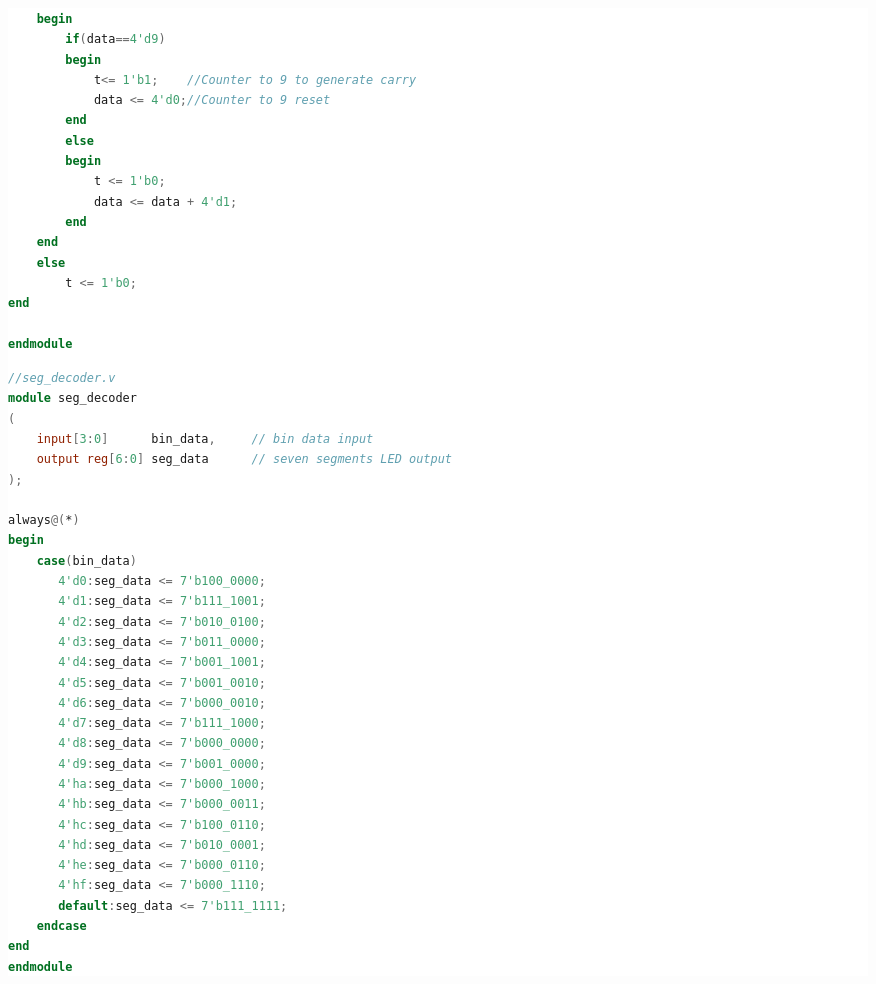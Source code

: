 ```Verilog
    begin
        if(data==4'd9)
        begin
            t<= 1'b1;    //Counter to 9 to generate carry
            data <= 4'd0;//Counter to 9 reset
        end
        else
        begin
            t <= 1'b0;
            data <= data + 4'd1;
        end
    end
    else
        t <= 1'b0;
end

endmodule
```

```Verilog
//seg_decoder.v
module seg_decoder
(
    input[3:0]      bin_data,     // bin data input
    output reg[6:0] seg_data      // seven segments LED output
);

always@(*)
begin
    case(bin_data)
       4'd0:seg_data <= 7'b100_0000;
       4'd1:seg_data <= 7'b111_1001;
       4'd2:seg_data <= 7'b010_0100;
       4'd3:seg_data <= 7'b011_0000;
       4'd4:seg_data <= 7'b001_1001;
       4'd5:seg_data <= 7'b001_0010;
       4'd6:seg_data <= 7'b000_0010;
       4'd7:seg_data <= 7'b111_1000;
       4'd8:seg_data <= 7'b000_0000;
       4'd9:seg_data <= 7'b001_0000;
       4'ha:seg_data <= 7'b000_1000;
       4'hb:seg_data <= 7'b000_0011;
       4'hc:seg_data <= 7'b100_0110;
       4'hd:seg_data <= 7'b010_0001;
       4'he:seg_data <= 7'b000_0110;
       4'hf:seg_data <= 7'b000_1110;
       default:seg_data <= 7'b111_1111;
    endcase
end
endmodule
```
